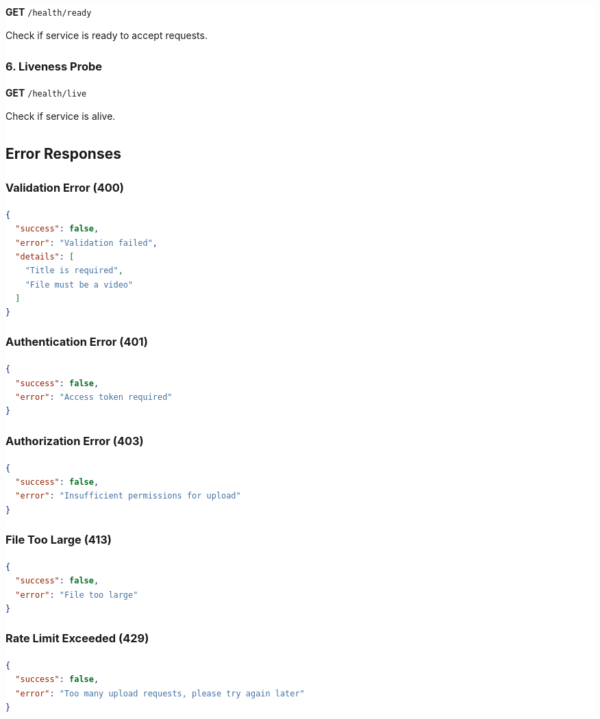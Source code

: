 **GET** `/health/ready`

Check if service is ready to accept requests.

### 6. Liveness Probe

**GET** `/health/live`

Check if service is alive.

## Error Responses

### Validation Error (400)
```json
{
  "success": false,
  "error": "Validation failed",
  "details": [
    "Title is required",
    "File must be a video"
  ]
}
```

### Authentication Error (401)
```json
{
  "success": false,
  "error": "Access token required"
}
```

### Authorization Error (403)
```json
{
  "success": false,
  "error": "Insufficient permissions for upload"
}
```

### File Too Large (413)
```json
{
  "success": false,
  "error": "File too large"
}
```

### Rate Limit Exceeded (429)
```json
{
  "success": false,
  "error": "Too many upload requests, please try again later"
}
```
